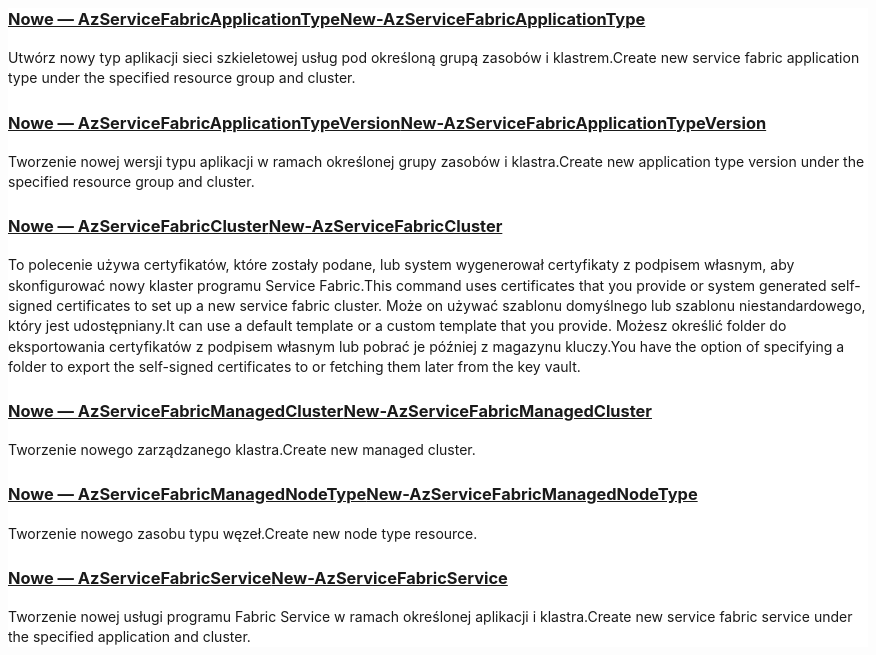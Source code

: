 ### [<span data-ttu-id="7c5f6-136">Nowe — AzServiceFabricApplicationType</span><span class="sxs-lookup"><span data-stu-id="7c5f6-136">New-AzServiceFabricApplicationType</span></span>](New-AzServiceFabricApplicationType.md)
<span data-ttu-id="7c5f6-137">Utwórz nowy typ aplikacji sieci szkieletowej usług pod określoną grupą zasobów i klastrem.</span><span class="sxs-lookup"><span data-stu-id="7c5f6-137">Create new service fabric application type under the specified resource group and cluster.</span></span>

### [<span data-ttu-id="7c5f6-138">Nowe — AzServiceFabricApplicationTypeVersion</span><span class="sxs-lookup"><span data-stu-id="7c5f6-138">New-AzServiceFabricApplicationTypeVersion</span></span>](New-AzServiceFabricApplicationTypeVersion.md)
<span data-ttu-id="7c5f6-139">Tworzenie nowej wersji typu aplikacji w ramach określonej grupy zasobów i klastra.</span><span class="sxs-lookup"><span data-stu-id="7c5f6-139">Create new application type version under the specified resource group and cluster.</span></span>

### [<span data-ttu-id="7c5f6-140">Nowe — AzServiceFabricCluster</span><span class="sxs-lookup"><span data-stu-id="7c5f6-140">New-AzServiceFabricCluster</span></span>](New-AzServiceFabricCluster.md)
<span data-ttu-id="7c5f6-141">To polecenie używa certyfikatów, które zostały podane, lub system wygenerował certyfikaty z podpisem własnym, aby skonfigurować nowy klaster programu Service Fabric.</span><span class="sxs-lookup"><span data-stu-id="7c5f6-141">This command uses certificates that you provide or system generated self-signed certificates to set up a new service fabric cluster.</span></span> <span data-ttu-id="7c5f6-142">Może on używać szablonu domyślnego lub szablonu niestandardowego, który jest udostępniany.</span><span class="sxs-lookup"><span data-stu-id="7c5f6-142">It can use a default template or a custom template that you provide.</span></span> <span data-ttu-id="7c5f6-143">Możesz określić folder do eksportowania certyfikatów z podpisem własnym lub pobrać je później z magazynu kluczy.</span><span class="sxs-lookup"><span data-stu-id="7c5f6-143">You have the option of specifying a folder to export the self-signed certificates to or fetching them later from the key vault.</span></span>

### [<span data-ttu-id="7c5f6-144">Nowe — AzServiceFabricManagedCluster</span><span class="sxs-lookup"><span data-stu-id="7c5f6-144">New-AzServiceFabricManagedCluster</span></span>](New-AzServiceFabricManagedCluster.md)
<span data-ttu-id="7c5f6-145">Tworzenie nowego zarządzanego klastra.</span><span class="sxs-lookup"><span data-stu-id="7c5f6-145">Create new managed cluster.</span></span>

### [<span data-ttu-id="7c5f6-146">Nowe — AzServiceFabricManagedNodeType</span><span class="sxs-lookup"><span data-stu-id="7c5f6-146">New-AzServiceFabricManagedNodeType</span></span>](New-AzServiceFabricManagedNodeType.md)
<span data-ttu-id="7c5f6-147">Tworzenie nowego zasobu typu węzeł.</span><span class="sxs-lookup"><span data-stu-id="7c5f6-147">Create new node type resource.</span></span>

### [<span data-ttu-id="7c5f6-148">Nowe — AzServiceFabricService</span><span class="sxs-lookup"><span data-stu-id="7c5f6-148">New-AzServiceFabricService</span></span>](New-AzServiceFabricService.md)
<span data-ttu-id="7c5f6-149">Tworzenie nowej usługi programu Fabric Service w ramach określonej aplikacji i klastra.</span><span class="sxs-lookup"><span data-stu-id="7c5f6-149">Create new service fabric service under the specified application and cluster.</span></span>
